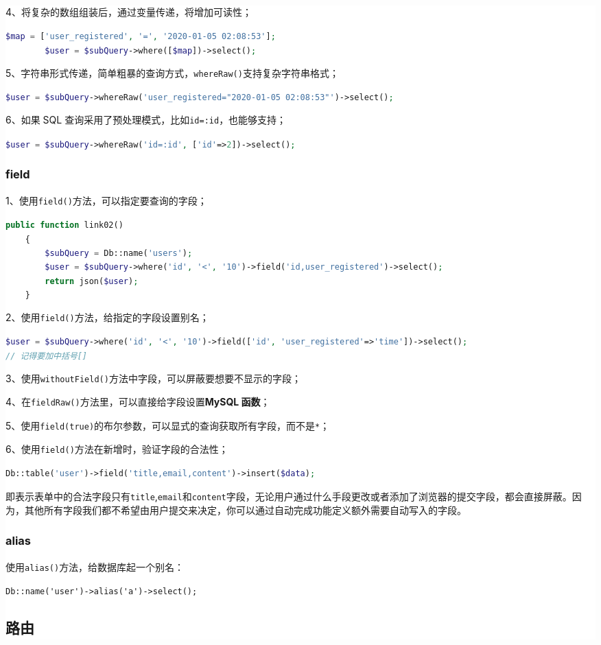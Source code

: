 4、将复杂的数组组装后，通过变量传递，将增加可读性；

```php
$map = ['user_registered', '=', '2020-01-05 02:08:53'];
        $user = $subQuery->where([$map])->select();
```

5、字符串形式传递，简单粗暴的查询方式，`whereRaw()`支持复杂字符串格式；

```php
$user = $subQuery->whereRaw('user_registered="2020-01-05 02:08:53"')->select();
```

6、如果 SQL 查询采用了预处理模式，比如`id=:id`，也能够支持；

```php
$user = $subQuery->whereRaw('id=:id', ['id'=>2])->select();
```

### field

1、使用`field()`方法，可以指定要查询的字段；

```php
public function link02()
    {
        $subQuery = Db::name('users');
        $user = $subQuery->where('id', '<', '10')->field('id,user_registered')->select();
        return json($user);
    }
```

2、使用`field()`方法，给指定的字段设置别名；

```php
$user = $subQuery->where('id', '<', '10')->field(['id', 'user_registered'=>'time'])->select();
// 记得要加中括号[]
```

3、使用`withoutField()`方法中字段，可以屏蔽要想要不显示的字段；

4、在`fieldRaw()`方法里，可以直接给字段设置**MySQL 函数**；

5、使用`field(true)`的布尔参数，可以显式的查询获取所有字段，而不是`*`；

6、使用`field()`方法在新增时，验证字段的合法性；

```php
Db::table('user')->field('title,email,content')->insert($data);
```

即表示表单中的合法字段只有`title`,`email`和`content`字段，无论用户通过什么手段更改或者添加了浏览器的提交字段，都会直接屏蔽。因为，其他所有字段我们都不希望由用户提交来决定，你可以通过自动完成功能定义额外需要自动写入的字段。

### alias

使用`alias()`方法，给数据库起一个别名：

`Db::name('user')->alias('a')->select();`

## 路由
